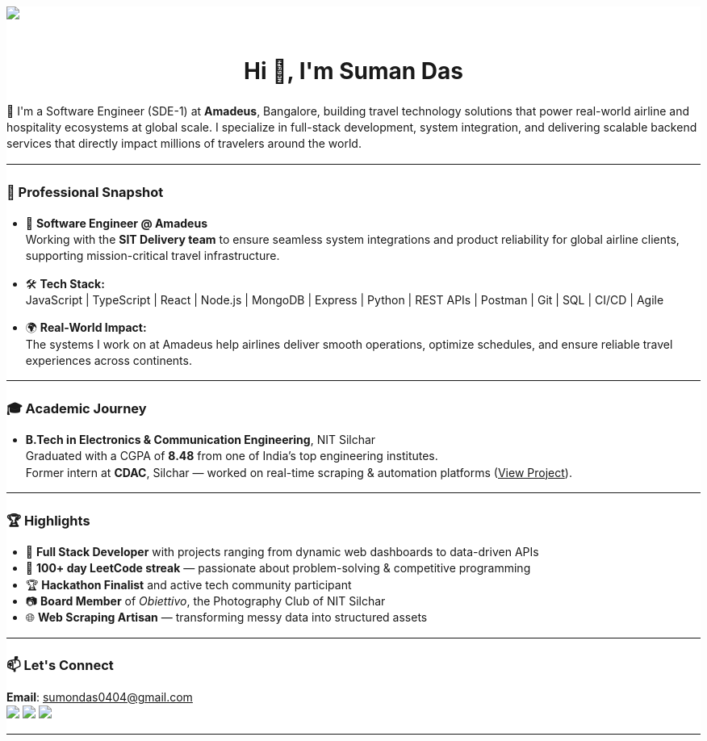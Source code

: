 <img src="https://raw.githubusercontent.com/BEPb/BEPb/5c63fa170d1cbbb0b1974f05a3dbe6aca3f5b7f3/assets/Bottom_up.svg" width="100%" />

<h1 align="center">Hi 👋, I'm Suman Das</h1>

🚀 I'm a Software Engineer (SDE-1) at **Amadeus**, Bangalore, building travel technology solutions that power real-world airline and hospitality ecosystems at global scale. I specialize in full-stack development, system integration, and delivering scalable backend services that directly impact millions of travelers around the world.

---

### 💼 Professional Snapshot

- 🧠 **Software Engineer @ Amadeus**  
  Working with the **SIT Delivery team** to ensure seamless system integrations and product reliability for global airline clients, supporting mission-critical travel infrastructure.

- 🛠️ **Tech Stack:**  
  JavaScript | TypeScript | React | Node.js | MongoDB | Express | Python | REST APIs | Postman | Git | SQL | CI/CD | Agile  

- 🌍 **Real-World Impact:**  
  The systems I work on at Amadeus help airlines deliver smooth operations, optimize schedules, and ensure reliable travel experiences across continents.

---

### 🎓 Academic Journey

- **B.Tech in Electronics & Communication Engineering**, NIT Silchar  
  Graduated with a CGPA of **8.48** from one of India’s top engineering institutes.  
  Former intern at **CDAC**, Silchar — worked on real-time scraping & automation platforms ([View Project](https://github.com/orgs/scraponics/repositories)).

---

### 🏆 Highlights

- 🔁 **Full Stack Developer** with projects ranging from dynamic web dashboards to data-driven APIs
- 🧩 **100+ day LeetCode streak** — passionate about problem-solving & competitive programming
- 🏆 **Hackathon Finalist** and active tech community participant
- 📷 **Board Member** of _Obiettivo_, the Photography Club of NIT Silchar
- 🌐 **Web Scraping Artisan** — transforming messy data into structured assets

---

### 📫 Let's Connect
**Email**: sumondas0404@gmail.com  
<a href="https://www.linkedin.com/in/suman-das-82480a224/" target="_blank"><img src="https://img.shields.io/badge/LinkedIn-0077B5?style=for-the-badge&logo=linkedin&logoColor=white"></a>
<a href="https://github.com/sumandas0404" target="_blank"><img src="https://img.shields.io/badge/GitHub-100000?style=for-the-badge&logo=github&logoColor=white"></a>
<a href="https://www.instagram.com/suman_png/" target="_blank"><img src="https://img.shields.io/badge/Instagram-E4405F?style=for-the-badge&logo=instagram&logoColor=white"></a>

---



